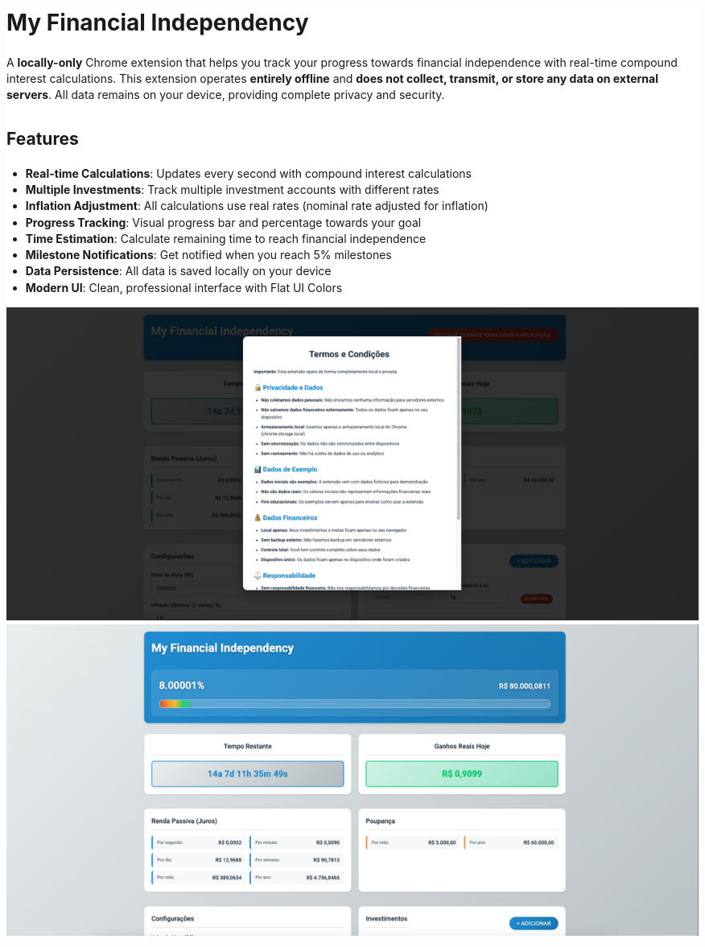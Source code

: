 # My Financial Independency

A **locally-only** Chrome extension that helps you track your progress towards financial independence with real-time compound interest calculations. This extension operates **entirely offline** and **does not collect, transmit, or store any data on external servers**. All data remains on your device, providing complete privacy and security.

## Features

- **Real-time Calculations**: Updates every second with compound interest calculations
- **Multiple Investments**: Track multiple investment accounts with different rates
- **Inflation Adjustment**: All calculations use real rates (nominal rate adjusted for inflation)
- **Progress Tracking**: Visual progress bar and percentage towards your goal
- **Time Estimation**: Calculate remaining time to reach financial independence
- **Milestone Notifications**: Get notified when you reach 5% milestones
- **Data Persistence**: All data is saved locally on your device
- **Modern UI**: Clean, professional interface with Flat UI Colors

![Screen](screenshots/1.png)
![Screen](screenshots/2.png)